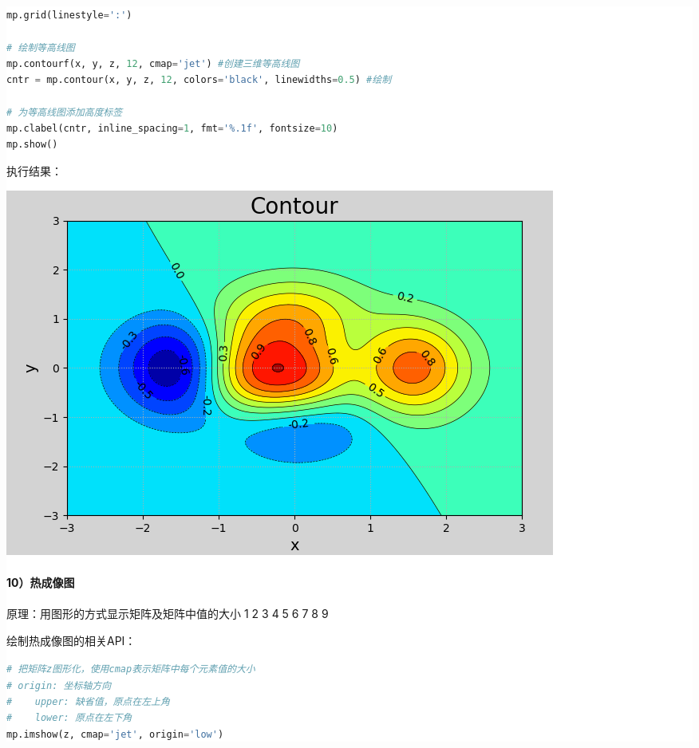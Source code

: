 ```python
mp.grid(linestyle=':')

# 绘制等高线图
mp.contourf(x, y, z, 12, cmap='jet') #创建三维等高线图
cntr = mp.contour(x, y, z, 12, colors='black', linewidths=0.5) #绘制

# 为等高线图添加高度标签
mp.clabel(cntr, inline_spacing=1, fmt='%.1f', fontsize=10)
mp.show()
```

执行结果：

![](images/等高线示例.png)

#### 10）热成像图

原理：用图形的方式显示矩阵及矩阵中值的大小
1 2 3
4 5 6
7 8 9

绘制热成像图的相关API：

```python
# 把矩阵z图形化，使用cmap表示矩阵中每个元素值的大小
# origin: 坐标轴方向
#    upper: 缺省值，原点在左上角
#    lower: 原点在左下角
mp.imshow(z, cmap='jet', origin='low')
```
